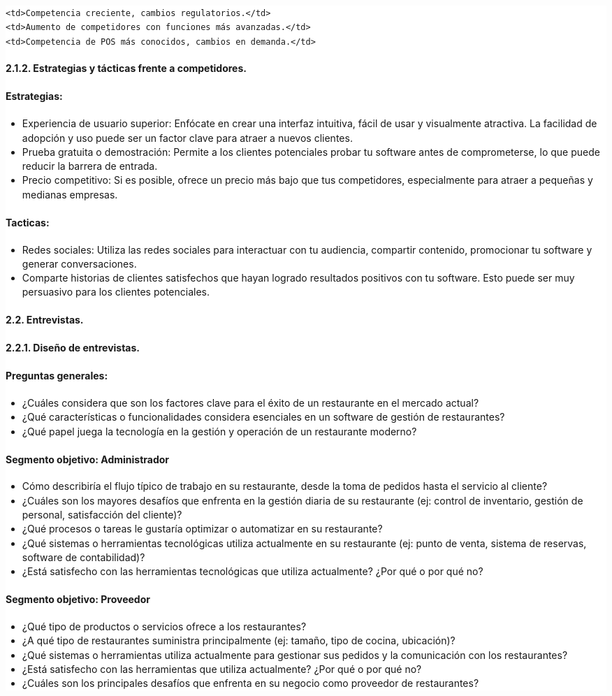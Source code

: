     <td>Competencia creciente, cambios regulatorios.</td>
    <td>Aumento de competidores con funciones más avanzadas.</td>
    <td>Competencia de POS más conocidos, cambios en demanda.</td>
  </tr>
</table>


<h4 id="strategy-tactics">2.1.2. Estrategias y tácticas frente a competidores.</h4>

#### Estrategias:

- Experiencia de usuario superior: Enfócate en crear una interfaz intuitiva, fácil de usar y visualmente atractiva. La facilidad de adopción y uso puede ser un factor clave para atraer a nuevos clientes.
- Prueba gratuita o demostración: Permite a los clientes potenciales probar tu software antes de comprometerse, lo que puede reducir la barrera de entrada.
- Precio competitivo: Si es posible, ofrece un precio más bajo que tus competidores, especialmente para atraer a pequeñas y medianas empresas.

#### Tacticas:
- Redes sociales: Utiliza las redes sociales para interactuar con tu audiencia, compartir contenido, promocionar tu software y generar conversaciones.
- Comparte historias de clientes satisfechos que hayan logrado resultados positivos con tu software. Esto puede ser muy persuasivo para los clientes potenciales.

<h4 id="interviews">2.2. Entrevistas.</h4>
<h4 id="interviews-design">2.2.1. Diseño de entrevistas.</h4>

#### Preguntas generales:

- ¿Cuáles considera que son los factores clave para el éxito de un restaurante en el mercado actual?
- ¿Qué características o funcionalidades considera esenciales en un software de gestión de restaurantes?
- ¿Qué papel juega la tecnología en la gestión y operación de un restaurante moderno?

#### Segmento objetivo: Administrador

- Cómo describiría el flujo típico de trabajo en su restaurante, desde la toma de pedidos hasta el servicio al cliente?
- ¿Cuáles son los mayores desafíos que enfrenta en la gestión diaria de su restaurante (ej: control de inventario, gestión de personal, satisfacción del cliente)?
- ¿Qué procesos o tareas le gustaría optimizar o automatizar en su restaurante?
- ¿Qué sistemas o herramientas tecnológicas utiliza actualmente en su restaurante (ej: punto de venta, sistema de reservas, software de contabilidad)? 
- ¿Está satisfecho con las herramientas tecnológicas que utiliza actualmente? ¿Por qué o por qué no?

#### Segmento objetivo: Proveedor

- ¿Qué tipo de productos o servicios ofrece a los restaurantes?
- ¿A qué tipo de restaurantes suministra principalmente (ej: tamaño, tipo de cocina, ubicación)?
- ¿Qué sistemas o herramientas utiliza actualmente para gestionar sus pedidos y la comunicación con los restaurantes?
- ¿Está satisfecho con las herramientas que utiliza actualmente? ¿Por qué o por qué no?
- ¿Cuáles son los principales desafíos que enfrenta en su negocio como proveedor de restaurantes?
